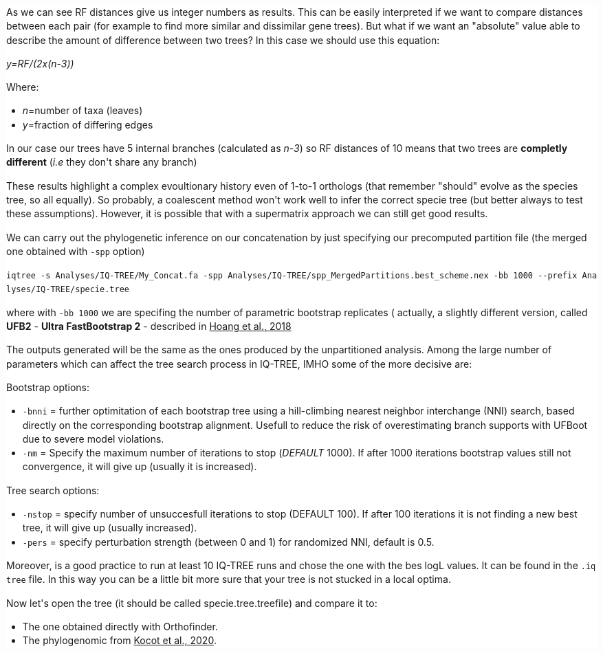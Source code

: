 As we can see RF distances give us integer numbers as results. This can be easily interpreted if we want to compare distances between each pair (for example to find more similar and dissimilar gene trees). But what if we want an "absolute" value able to describe the amount of difference between two trees? In this case we should use this equation:

   *y=RF/(2x(n-3))*
   
Where:

 * *n*=number of taxa (leaves)
 * *y*=fraction of differing edges

In our case our trees have 5 internal branches (calculated as *n-3*) so RF distances of 10 means that two trees are **completly different** (*i.e* they don't share any branch)

These results highlight a complex evoultionary history even of 1-to-1 orthologs (that remember "should" evolve as the species tree, so all equally). So probably, a coalescent method won't work well to infer the correct specie tree (but better always to test these assumptions). However, it is possible that with a supermatrix approach we can still get good results.

We can carry out the phylogenetic inference on our concatenation by just specifying our precomputed partition file (the merged one obtained with ```-spp``` option)

```
iqtree -s Analyses/IQ-TREE/My_Concat.fa -spp Analyses/IQ-TREE/spp_MergedPartitions.best_scheme.nex -bb 1000 --prefix Analyses/IQ-TREE/specie.tree
```

where with ```-bb 1000``` we are specifing the number of parametric bootstrap replicates ( actually, a slightly different version, called **UFB2** - **Ultra FastBootstrap 2** - described in [Hoang et al., 2018](https://academic.oup.com/mbe/article/35/2/518/4565479)

The outputs generated will be the same as the ones produced by the unpartitioned analysis. 
Among the large number of parameters which can affect the tree search process in IQ-TREE, IMHO some of the more decisive are:

Bootstrap options:

 * ```-bnni``` = further optimitation of each bootstrap tree using a hill-climbing nearest neighbor interchange (NNI) search, based directly on the corresponding bootstrap alignment. Usefull to reduce the risk of overestimating branch supports with UFBoot due to severe model violations. 
 * ```-nm``` = Specify the maximum number of iterations to stop (*DEFAULT* 1000). If after 1000 iterations bootstrap values still not convergence, it will give up (usually it is increased).

Tree search options:

 * ```-nstop``` = specify number of unsuccesfull iterations to stop (DEFAULT 100). If after 100 iterations it is not finding a new best tree, it will give up (usually increased).
 * ```-pers``` = specify perturbation strength (between 0 and 1) for randomized NNI, default is 0.5.

Moreover, is a good practice to run at least 10 IQ-TREE runs and chose the one with the bes logL values. It can be found in the ```.iqtree``` file. In this way you can be a little bit more sure that your tree is not stucked in a local optima.

Now let's open the tree (it should be called specie.tree.treefile) and compare it to:

  * The one obtained directly with Orthofinder.
  * The phylogenomic from [Kocot et al., 2020](https://www.nature.com/articles/s41598-019-56728-w).
